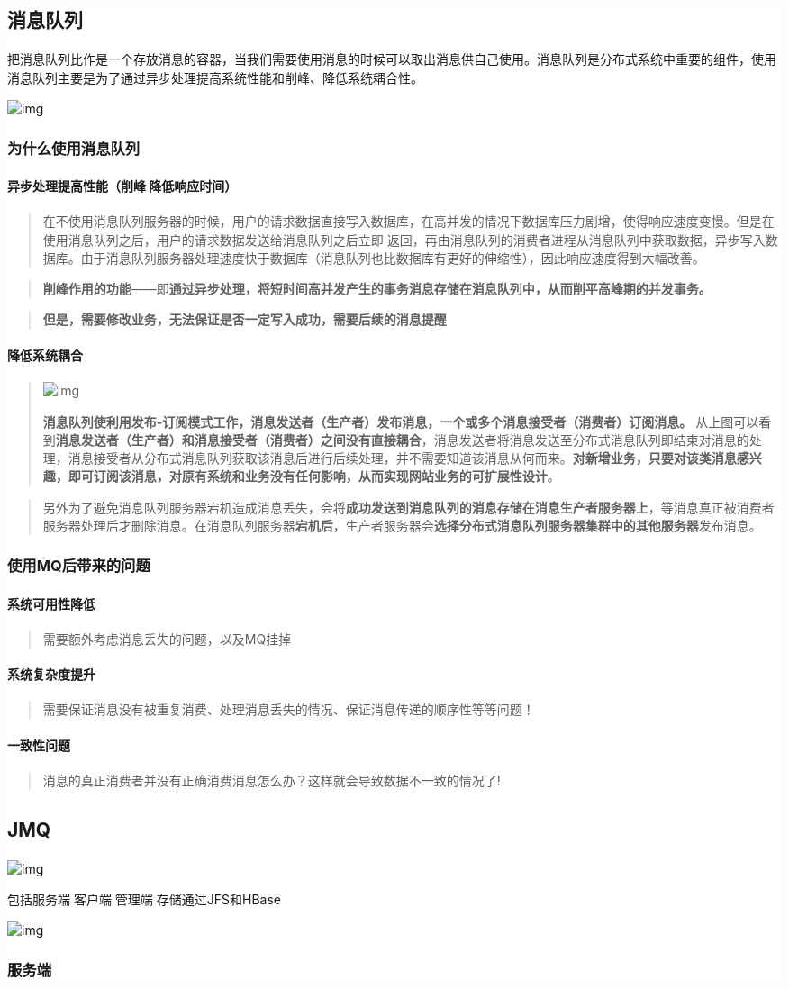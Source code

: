 ## 消息队列

把消息队列比作是一个存放消息的容器，当我们需要使用消息的时候可以取出消息供自己使用。消息队列是分布式系统中重要的组件，使用消息队列主要是为了通过异步处理提高系统性能和削峰、降低系统耦合性。

![img](https://upload-images.jianshu.io/upload_images/2509688-311483f18a8d228e?imageMogr2/auto-orient/strip|imageView2/2/w/910)

### 为什么使用消息队列

#### 	异步处理提高性能（削峰 降低响应时间）

> 在不使用消息队列服务器的时候，用户的请求数据直接写入数据库，在高并发的情况下数据库压力剧增，使得响应速度变慢。但是在使用消息队列之后，用户的请求数据发送给消息队列之后立即 返回，再由消息队列的消费者进程从消息队列中获取数据，异步写入数据库。由于消息队列服务器处理速度快于数据库（消息队列也比数据库有更好的伸缩性），因此响应速度得到大幅改善。

> **削峰作用的功能**——即**通过异步处理，将短时间高并发产生的事务消息存储在消息队列中，从而削平高峰期的并发事务。**

> **但是，需要修改业务，无法保证是否一定写入成功，需要后续的消息提醒** 

#### 	降低系统耦合

> ![img](https://upload-images.jianshu.io/upload_images/2509688-f3bddbdea97bb30c?imageMogr2/auto-orient/strip|imageView2/2/w/790)
>
> **消息队列使利用发布-订阅模式工作，消息发送者（生产者）发布消息，一个或多个消息接受者（消费者）订阅消息。** 从上图可以看到**消息发送者（生产者）和消息接受者（消费者）之间没有直接耦合**，消息发送者将消息发送至分布式消息队列即结束对消息的处理，消息接受者从分布式消息队列获取该消息后进行后续处理，并不需要知道该消息从何而来。**对新增业务，只要对该类消息感兴趣，即可订阅该消息，对原有系统和业务没有任何影响，从而实现网站业务的可扩展性设计**。

> 另外为了避免消息队列服务器宕机造成消息丢失，会将**成功发送到消息队列的消息存储在消息生产者服务器上**，等消息真正被消费者服务器处理后才删除消息。在消息队列服务器**宕机后**，生产者服务器会**选择分布式消息队列服务器集群中的其他服务器**发布消息。

### 使用MQ后带来的问题

#### 	系统可用性降低

> 需要额外考虑消息丢失的问题，以及MQ挂掉

#### 	系统复杂度提升

> 需要保证消息没有被重复消费、处理消息丢失的情况、保证消息传递的顺序性等等问题！

#### 	一致性问题

> 消息的真正消费者并没有正确消费消息怎么办？这样就会导致数据不一致的情况了!



## JMQ

![img](http://img.mp.itc.cn/upload/20160830/2f6615760d134464a1321497b7925897_th.jpeg)

包括服务端 客户端 管理端 存储通过JFS和HBase

![img](http://dl2.iteye.com/upload/attachment/0122/2698/9a5c4783-c8cc-3903-8a67-ad9aafd90878.png)

### 服务端
